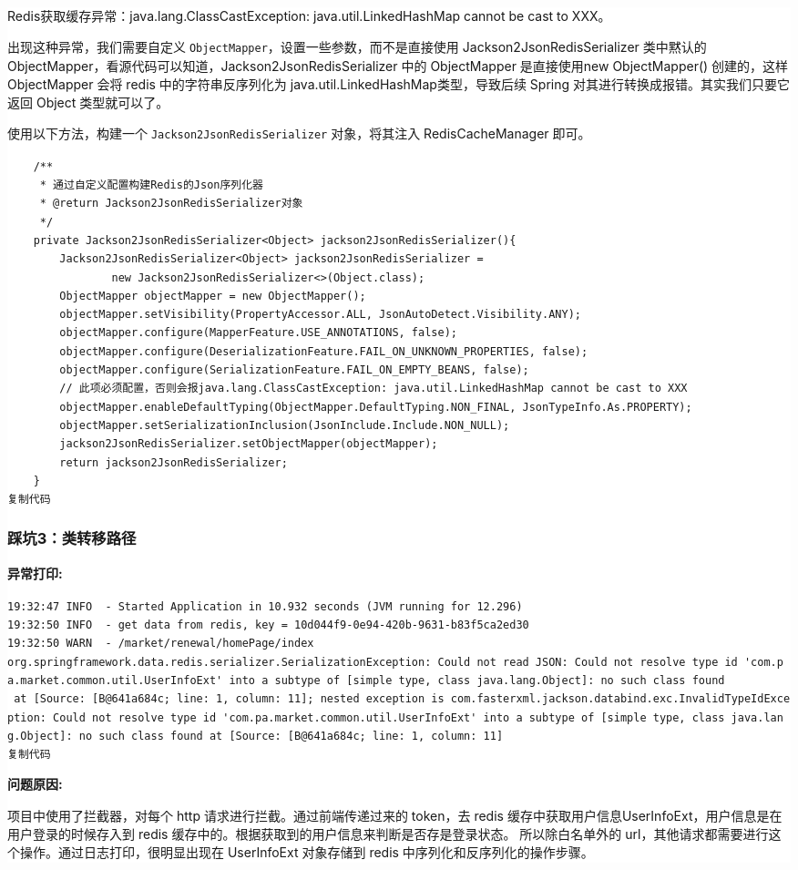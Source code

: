 Redis获取缓存异常：java.lang.ClassCastException: java.util.LinkedHashMap cannot be cast to XXX。

出现这种异常，我们需要自定义 `ObjectMapper`，设置一些参数，而不是直接使用 Jackson2JsonRedisSerializer 类中黙认的 ObjectMapper，看源代码可以知道，Jackson2JsonRedisSerializer 中的 ObjectMapper 是直接使用new ObjectMapper() 创建的，这样 ObjectMapper 会将 redis 中的字符串反序列化为 java.util.LinkedHashMap类型，导致后续 Spring 对其进行转换成报错。其实我们只要它返回 Object 类型就可以了。

使用以下方法，构建一个 `Jackson2JsonRedisSerializer` 对象，将其注入 RedisCacheManager 即可。

```
	/**
     * 通过自定义配置构建Redis的Json序列化器
     * @return Jackson2JsonRedisSerializer对象
     */
    private Jackson2JsonRedisSerializer<Object> jackson2JsonRedisSerializer(){
        Jackson2JsonRedisSerializer<Object> jackson2JsonRedisSerializer =
                new Jackson2JsonRedisSerializer<>(Object.class);
        ObjectMapper objectMapper = new ObjectMapper();
        objectMapper.setVisibility(PropertyAccessor.ALL, JsonAutoDetect.Visibility.ANY);
        objectMapper.configure(MapperFeature.USE_ANNOTATIONS, false);
        objectMapper.configure(DeserializationFeature.FAIL_ON_UNKNOWN_PROPERTIES, false);
        objectMapper.configure(SerializationFeature.FAIL_ON_EMPTY_BEANS, false);
        // 此项必须配置，否则会报java.lang.ClassCastException: java.util.LinkedHashMap cannot be cast to XXX
        objectMapper.enableDefaultTyping(ObjectMapper.DefaultTyping.NON_FINAL, JsonTypeInfo.As.PROPERTY);
        objectMapper.setSerializationInclusion(JsonInclude.Include.NON_NULL);
        jackson2JsonRedisSerializer.setObjectMapper(objectMapper);
        return jackson2JsonRedisSerializer;
    }
复制代码
```

### 踩坑3：类转移路径

**异常打印:**

```
19:32:47 INFO  - Started Application in 10.932 seconds (JVM running for 12.296)
19:32:50 INFO  - get data from redis, key = 10d044f9-0e94-420b-9631-b83f5ca2ed30
19:32:50 WARN  - /market/renewal/homePage/index
org.springframework.data.redis.serializer.SerializationException: Could not read JSON: Could not resolve type id 'com.pa.market.common.util.UserInfoExt' into a subtype of [simple type, class java.lang.Object]: no such class found
 at [Source: [B@641a684c; line: 1, column: 11]; nested exception is com.fasterxml.jackson.databind.exc.InvalidTypeIdException: Could not resolve type id 'com.pa.market.common.util.UserInfoExt' into a subtype of [simple type, class java.lang.Object]: no such class found at [Source: [B@641a684c; line: 1, column: 11]
复制代码
```

**问题原因:**

项目中使用了拦截器，对每个 http 请求进行拦截。通过前端传递过来的 token，去 redis 缓存中获取用户信息UserInfoExt，用户信息是在用户登录的时候存入到 redis 缓存中的。根据获取到的用户信息来判断是否存是登录状态。 所以除白名单外的 url，其他请求都需要进行这个操作。通过日志打印，很明显出现在 UserInfoExt 对象存储到 redis 中序列化和反序列化的操作步骤。
